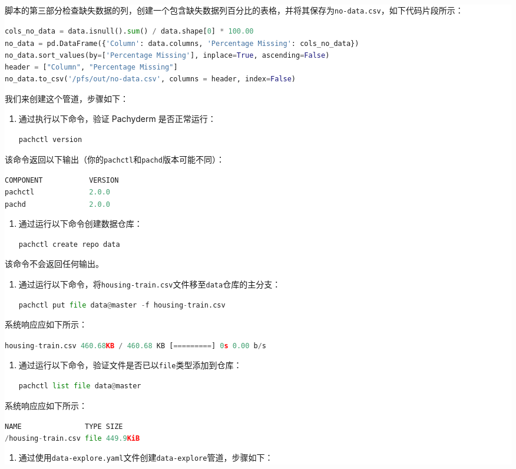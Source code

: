 脚本的第三部分检查缺失数据的列，创建一个包含缺失数据列百分比的表格，并将其保存为`no-data.csv`，如下代码片段所示：

```py
cols_no_data = data.isnull().sum() / data.shape[0] * 100.00
no_data = pd.DataFrame({'Column': data.columns, 'Percentage Missing': cols_no_data})
no_data.sort_values(by=['Percentage Missing'], inplace=True, ascending=False)
header = ["Column", "Percentage Missing"]
no_data.to_csv('/pfs/out/no-data.csv', columns = header, index=False)
```

我们来创建这个管道，步骤如下：

1.  通过执行以下命令，验证 Pachyderm 是否正常运行：

    ```py
    pachctl version
    ```

该命令返回以下输出（你的`pachctl`和`pachd`版本可能不同）：

```py
COMPONENT           VERSION
pachctl             2.0.0
pachd               2.0.0
```

1.  通过运行以下命令创建数据仓库：

    ```py
    pachctl create repo data
    ```

该命令不会返回任何输出。

1.  通过运行以下命令，将`housing-train.csv`文件移至`data`仓库的主分支：

    ```py
    pachctl put file data@master -f housing-train.csv
    ```

系统响应应如下所示：

```py
housing-train.csv 460.68KB / 460.68 KB [=========] 0s 0.00 b/s
```

1.  通过运行以下命令，验证文件是否已以`file`类型添加到仓库：

    ```py
    pachctl list file data@master
    ```

系统响应应如下所示：

```py
NAME               TYPE SIZE
/housing-train.csv file 449.9KiB
```

1.  通过使用`data-explore.yaml`文件创建`data-explore`管道，步骤如下：
